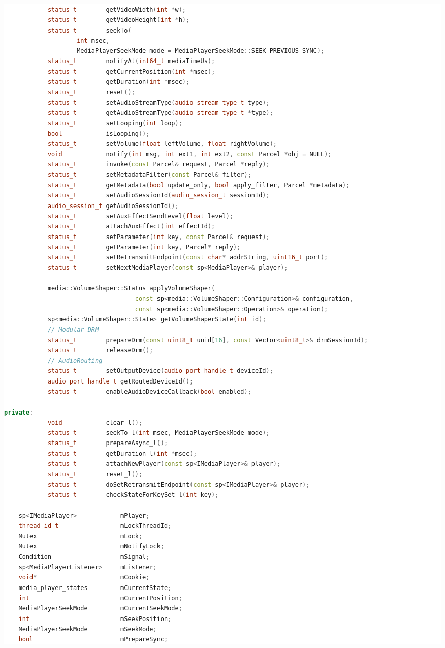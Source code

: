 ```c++
            status_t        getVideoWidth(int *w);
            status_t        getVideoHeight(int *h);
            status_t        seekTo(
                    int msec,
                    MediaPlayerSeekMode mode = MediaPlayerSeekMode::SEEK_PREVIOUS_SYNC);
            status_t        notifyAt(int64_t mediaTimeUs);
            status_t        getCurrentPosition(int *msec);
            status_t        getDuration(int *msec);
            status_t        reset();
            status_t        setAudioStreamType(audio_stream_type_t type);
            status_t        getAudioStreamType(audio_stream_type_t *type);
            status_t        setLooping(int loop);
            bool            isLooping();
            status_t        setVolume(float leftVolume, float rightVolume);
            void            notify(int msg, int ext1, int ext2, const Parcel *obj = NULL);
            status_t        invoke(const Parcel& request, Parcel *reply);
            status_t        setMetadataFilter(const Parcel& filter);
            status_t        getMetadata(bool update_only, bool apply_filter, Parcel *metadata);
            status_t        setAudioSessionId(audio_session_t sessionId);
            audio_session_t getAudioSessionId();
            status_t        setAuxEffectSendLevel(float level);
            status_t        attachAuxEffect(int effectId);
            status_t        setParameter(int key, const Parcel& request);
            status_t        getParameter(int key, Parcel* reply);
            status_t        setRetransmitEndpoint(const char* addrString, uint16_t port);
            status_t        setNextMediaPlayer(const sp<MediaPlayer>& player);

            media::VolumeShaper::Status applyVolumeShaper(
                                    const sp<media::VolumeShaper::Configuration>& configuration,
                                    const sp<media::VolumeShaper::Operation>& operation);
            sp<media::VolumeShaper::State> getVolumeShaperState(int id);
            // Modular DRM
            status_t        prepareDrm(const uint8_t uuid[16], const Vector<uint8_t>& drmSessionId);
            status_t        releaseDrm();
            // AudioRouting
            status_t        setOutputDevice(audio_port_handle_t deviceId);
            audio_port_handle_t getRoutedDeviceId();
            status_t        enableAudioDeviceCallback(bool enabled);

private:
            void            clear_l();
            status_t        seekTo_l(int msec, MediaPlayerSeekMode mode);
            status_t        prepareAsync_l();
            status_t        getDuration_l(int *msec);
            status_t        attachNewPlayer(const sp<IMediaPlayer>& player);
            status_t        reset_l();
            status_t        doSetRetransmitEndpoint(const sp<IMediaPlayer>& player);
            status_t        checkStateForKeySet_l(int key);

    sp<IMediaPlayer>            mPlayer;
    thread_id_t                 mLockThreadId;
    Mutex                       mLock;
    Mutex                       mNotifyLock;
    Condition                   mSignal;
    sp<MediaPlayerListener>     mListener;
    void*                       mCookie;
    media_player_states         mCurrentState;
    int                         mCurrentPosition;
    MediaPlayerSeekMode         mCurrentSeekMode;
    int                         mSeekPosition;
    MediaPlayerSeekMode         mSeekMode;
    bool                        mPrepareSync;
```